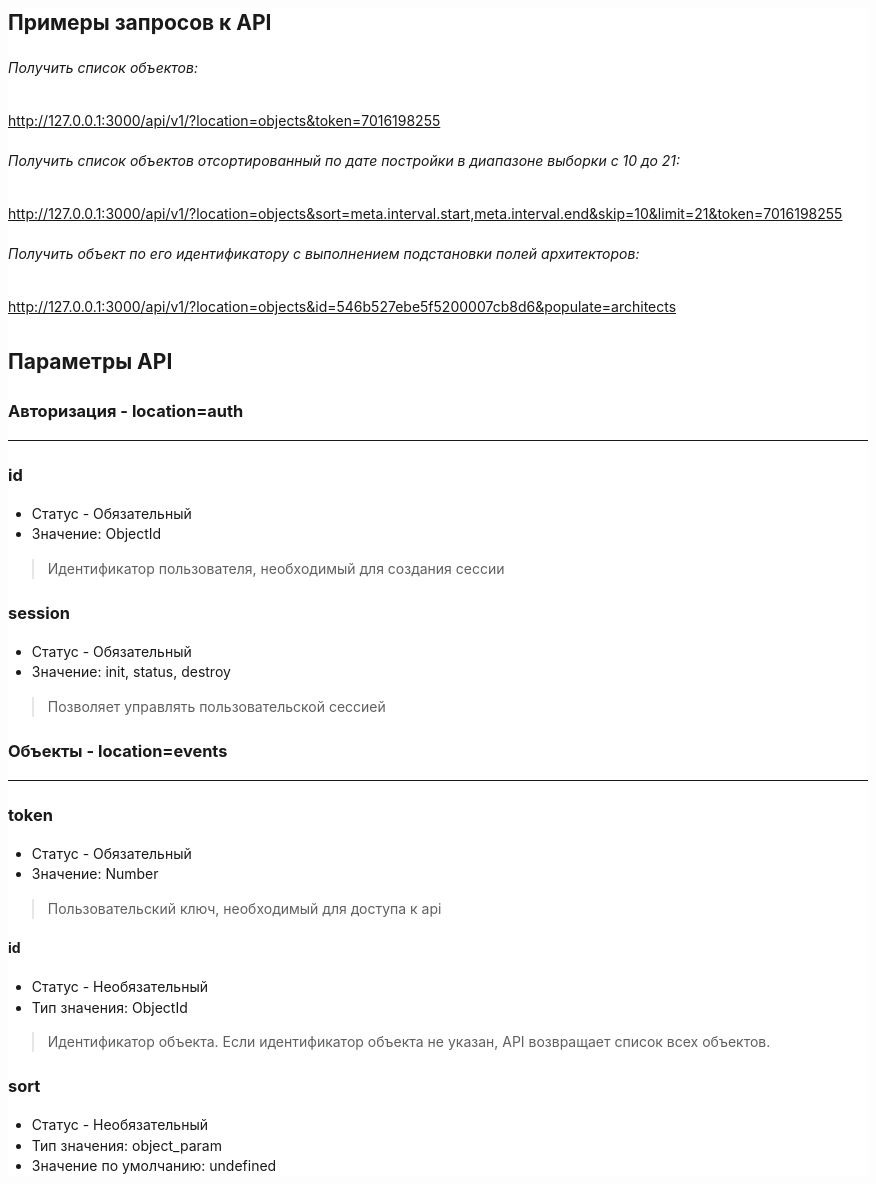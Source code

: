 
## Примеры запросов к API


###### Получить список объектов:
http://127.0.0.1:3000/api/v1/?location=objects&token=7016198255

######  Получить список объектов отсортированный по дате постройки в диапазоне выборки с 10 до 21:
http://127.0.0.1:3000/api/v1/?location=objects&sort=meta.interval.start,meta.interval.end&skip=10&limit=21&token=7016198255

######  Получить объект по его идентификатору с выполнением подстановки полей архитекторов:
http://127.0.0.1:3000/api/v1/?location=objects&id=546b527ebe5f5200007cb8d6&populate=architects


## Параметры API

### Авторизация - location=auth
---

### id
- Статус - Обязательный
- Значение: ObjectId

> Идентификатор пользователя, необходимый для создания сессии

### session
- Статус - Обязательный
- Значение: init, status, destroy

> Позволяет управлять пользовательской сессией


### Объекты - location=events
---


### token
- Статус - Обязательный
- Значение: Number

> Пользовательский ключ, необходимый для доступа к api

#### id
- Статус - Необязательный
- Тип значения: ObjectId

> Идентификатор объекта. Если идентификатор объекта не указан, API возвращает список всех объектов.

### sort
- Статус - Необязательный
- Тип значения: object_param
- Значение по умолчанию: undefined
